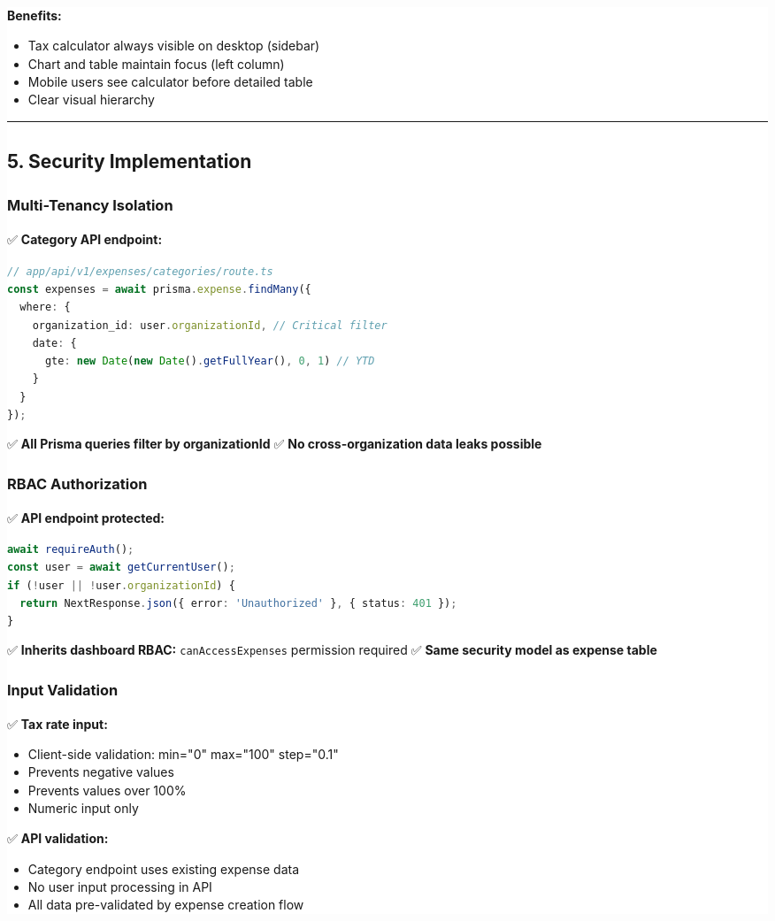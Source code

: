 **Benefits:**
- Tax calculator always visible on desktop (sidebar)
- Chart and table maintain focus (left column)
- Mobile users see calculator before detailed table
- Clear visual hierarchy

---

## 5. Security Implementation

### Multi-Tenancy Isolation

✅ **Category API endpoint:**
```typescript
// app/api/v1/expenses/categories/route.ts
const expenses = await prisma.expense.findMany({
  where: {
    organization_id: user.organizationId, // Critical filter
    date: {
      gte: new Date(new Date().getFullYear(), 0, 1) // YTD
    }
  }
});
```

✅ **All Prisma queries filter by organizationId**
✅ **No cross-organization data leaks possible**

### RBAC Authorization

✅ **API endpoint protected:**
```typescript
await requireAuth();
const user = await getCurrentUser();
if (!user || !user.organizationId) {
  return NextResponse.json({ error: 'Unauthorized' }, { status: 401 });
}
```

✅ **Inherits dashboard RBAC:** `canAccessExpenses` permission required
✅ **Same security model as expense table**

### Input Validation

✅ **Tax rate input:**
- Client-side validation: min="0" max="100" step="0.1"
- Prevents negative values
- Prevents values over 100%
- Numeric input only

✅ **API validation:**
- Category endpoint uses existing expense data
- No user input processing in API
- All data pre-validated by expense creation flow
